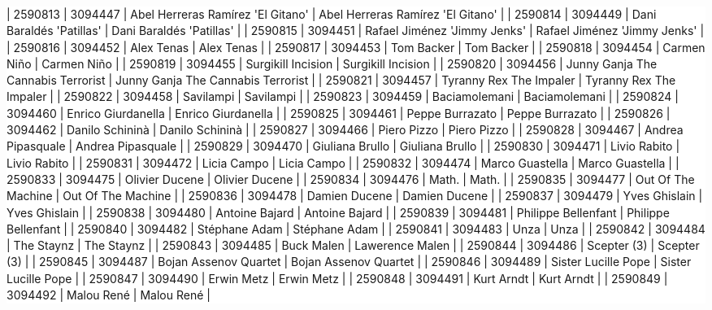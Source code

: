 | 2590813 | 3094447 | Abel Herreras Ramírez 'El Gitano' | Abel Herreras Ramírez 'El Gitano' |
| 2590814 | 3094449 | Dani Baraldés 'Patillas' | Dani Baraldés 'Patillas' |
| 2590815 | 3094451 | Rafael Jiménez 'Jimmy Jenks' | Rafael Jiménez 'Jimmy Jenks' |
| 2590816 | 3094452 | Alex Tenas | Alex Tenas |
| 2590817 | 3094453 | Tom Backer | Tom Backer |
| 2590818 | 3094454 | Carmen Niño | Carmen Niño |
| 2590819 | 3094455 | Surgikill Incision | Surgikill Incision |
| 2590820 | 3094456 | Junny Ganja The Cannabis Terrorist | Junny Ganja The Cannabis Terrorist |
| 2590821 | 3094457 | Tyranny Rex The Impaler | Tyranny Rex The Impaler |
| 2590822 | 3094458 | Savilampi | Savilampi |
| 2590823 | 3094459 | Baciamolemani | Baciamolemani |
| 2590824 | 3094460 | Enrico Giurdanella | Enrico Giurdanella |
| 2590825 | 3094461 | Peppe Burrazato | Peppe Burrazato |
| 2590826 | 3094462 | Danilo Schininà | Danilo Schininà |
| 2590827 | 3094466 | Piero Pizzo | Piero Pizzo |
| 2590828 | 3094467 | Andrea Pipasquale | Andrea Pipasquale |
| 2590829 | 3094470 | Giuliana Brullo | Giuliana Brullo |
| 2590830 | 3094471 | Livio Rabito | Livio Rabito |
| 2590831 | 3094472 | Licia Campo | Licia Campo |
| 2590832 | 3094474 | Marco Guastella | Marco Guastella |
| 2590833 | 3094475 | Olivier Ducene | Olivier Ducene |
| 2590834 | 3094476 | Math. | Math. |
| 2590835 | 3094477 | Out Of The Machine | Out Of The Machine |
| 2590836 | 3094478 | Damien Ducene | Damien Ducene |
| 2590837 | 3094479 | Yves Ghislain | Yves Ghislain |
| 2590838 | 3094480 | Antoine Bajard | Antoine Bajard |
| 2590839 | 3094481 | Philippe Bellenfant | Philippe Bellenfant |
| 2590840 | 3094482 | Stéphane Adam | Stéphane Adam |
| 2590841 | 3094483 | Unza | Unza |
| 2590842 | 3094484 | The Staynz | The Staynz |
| 2590843 | 3094485 | Buck Malen | Lawerence Malen |
| 2590844 | 3094486 | Scepter (3) | Scepter (3) |
| 2590845 | 3094487 | Bojan Assenov Quartet | Bojan Assenov Quartet |
| 2590846 | 3094489 | Sister Lucille Pope | Sister Lucille Pope |
| 2590847 | 3094490 | Erwin Metz | Erwin Metz |
| 2590848 | 3094491 | Kurt Arndt | Kurt Arndt |
| 2590849 | 3094492 | Malou René | Malou René |